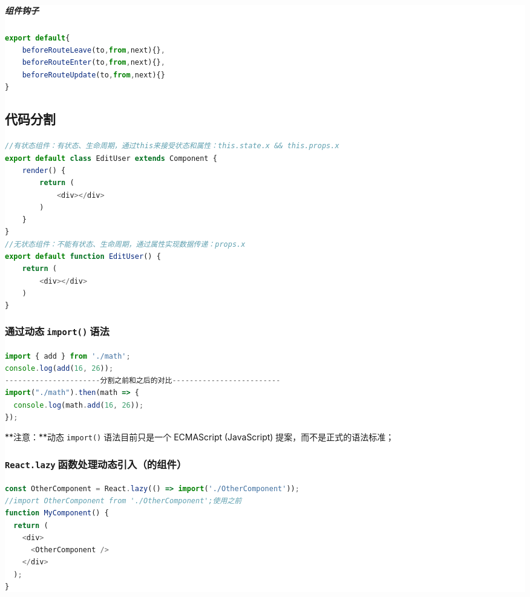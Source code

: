 ##### 组件钩子

```js
export default{
    beforeRouteLeave(to,from,next){},
    beforeRouteEnter(to,from,next){},
    beforeRouteUpdate(to,from,next){}
}
```



## 代码分割

```js
//有状态组件：有状态、生命周期，通过this来接受状态和属性：this.state.x && this.props.x
export default class EditUser extends Component {
    render() {
        return (
            <div></div>
        )
    }
}
//无状态组件：不能有状态、生命周期，通过属性实现数据传递：props.x
export default function EditUser() {
    return (
        <div></div>
    )
}
```

### 通过动态 `import()` 语法

```js
import { add } from './math';
console.log(add(16, 26));
----------------------分割之前和之后的对比-------------------------
import("./math").then(math => {
  console.log(math.add(16, 26));
});
```

**注意：**动态 `import()` 语法目前只是一个 ECMAScript (JavaScript) 提案，而不是正式的语法标准；

### `React.lazy` 函数处理动态引入（的组件）

```js
const OtherComponent = React.lazy(() => import('./OtherComponent'));
//import OtherComponent from './OtherComponent';使用之前
function MyComponent() {
  return (
    <div>
      <OtherComponent />
    </div>
  );
}
```
